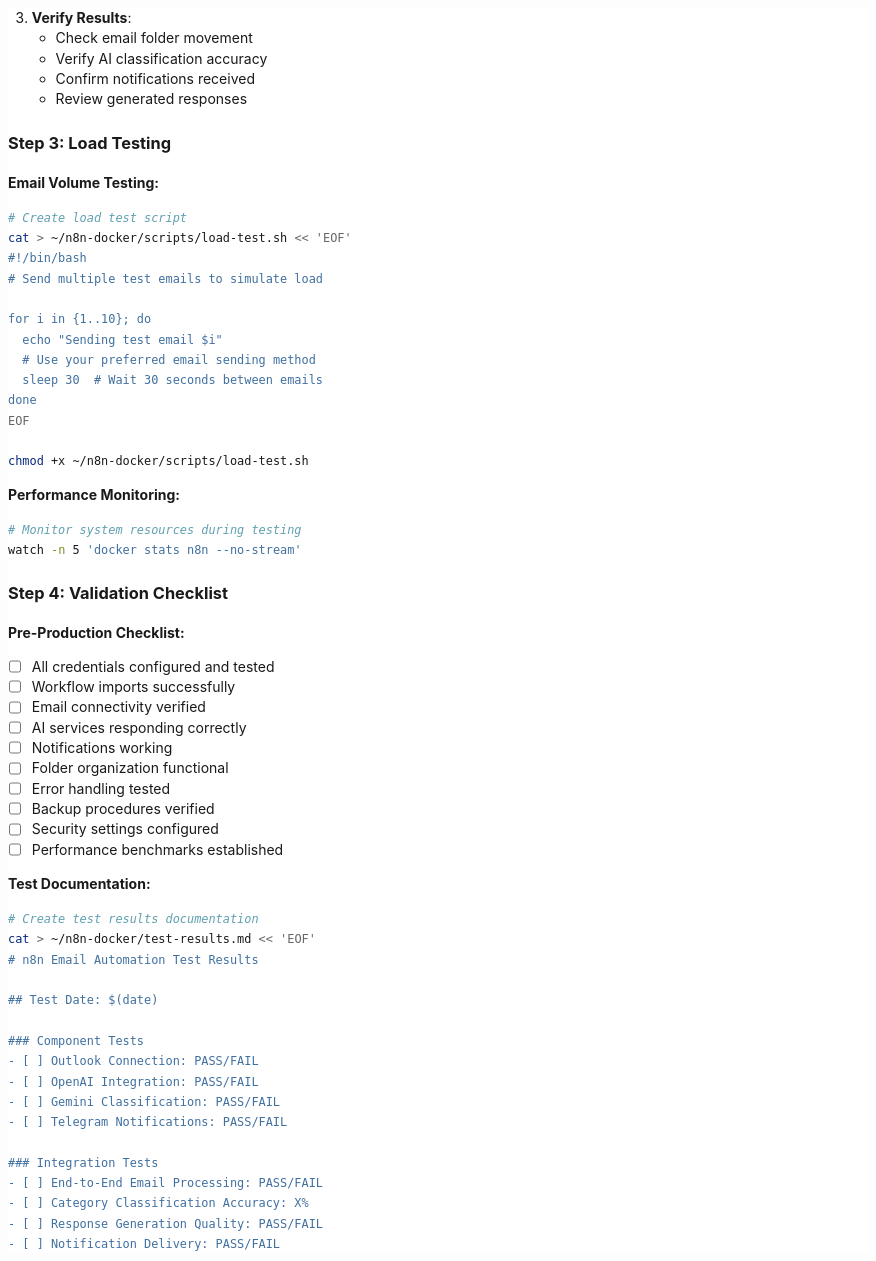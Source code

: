 3. **Verify Results**:
   - Check email folder movement
   - Verify AI classification accuracy
   - Confirm notifications received
   - Review generated responses

### Step 3: Load Testing

**Email Volume Testing:**

```bash
# Create load test script
cat > ~/n8n-docker/scripts/load-test.sh << 'EOF'
#!/bin/bash
# Send multiple test emails to simulate load

for i in {1..10}; do
  echo "Sending test email $i"
  # Use your preferred email sending method
  sleep 30  # Wait 30 seconds between emails
done
EOF

chmod +x ~/n8n-docker/scripts/load-test.sh
```

**Performance Monitoring:**

```bash
# Monitor system resources during testing
watch -n 5 'docker stats n8n --no-stream'
```

### Step 4: Validation Checklist

**Pre-Production Checklist:**

- [ ] All credentials configured and tested
- [ ] Workflow imports successfully
- [ ] Email connectivity verified
- [ ] AI services responding correctly
- [ ] Notifications working
- [ ] Folder organization functional
- [ ] Error handling tested
- [ ] Backup procedures verified
- [ ] Security settings configured
- [ ] Performance benchmarks established

**Test Documentation:**

```bash
# Create test results documentation
cat > ~/n8n-docker/test-results.md << 'EOF'
# n8n Email Automation Test Results

## Test Date: $(date)

### Component Tests
- [ ] Outlook Connection: PASS/FAIL
- [ ] OpenAI Integration: PASS/FAIL
- [ ] Gemini Classification: PASS/FAIL
- [ ] Telegram Notifications: PASS/FAIL

### Integration Tests
- [ ] End-to-End Email Processing: PASS/FAIL
- [ ] Category Classification Accuracy: X%
- [ ] Response Generation Quality: PASS/FAIL
- [ ] Notification Delivery: PASS/FAIL
```
